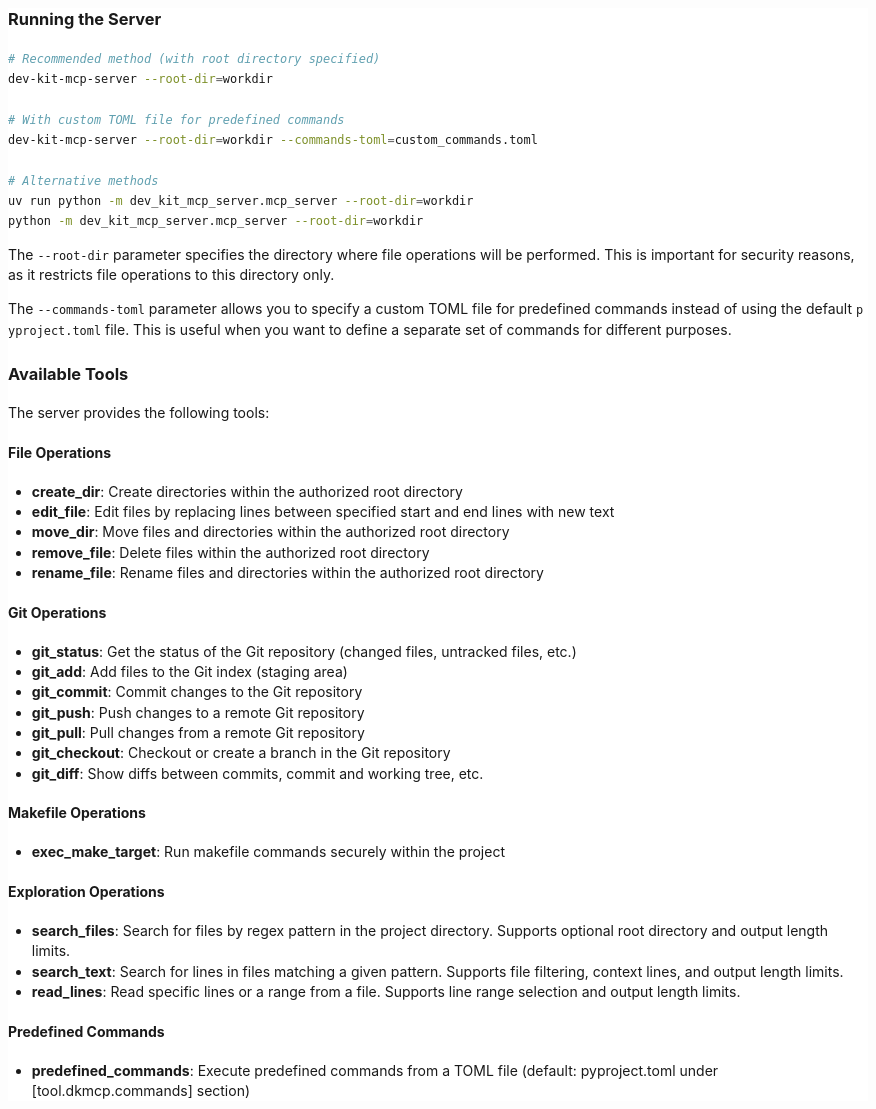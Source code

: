 ### Running the Server

```bash
# Recommended method (with root directory specified)
dev-kit-mcp-server --root-dir=workdir

# With custom TOML file for predefined commands
dev-kit-mcp-server --root-dir=workdir --commands-toml=custom_commands.toml

# Alternative methods
uv run python -m dev_kit_mcp_server.mcp_server --root-dir=workdir
python -m dev_kit_mcp_server.mcp_server --root-dir=workdir
```

The `--root-dir` parameter specifies the directory where file operations will be performed. This is important for security reasons, as it restricts file operations to this directory only.

The `--commands-toml` parameter allows you to specify a custom TOML file for predefined commands instead of using the default `pyproject.toml` file. This is useful when you want to define a separate set of commands for different purposes.

### Available Tools

The server provides the following tools:

#### File Operations
- **create_dir**: Create directories within the authorized root directory
- **edit_file**: Edit files by replacing lines between specified start and end lines with new text
- **move_dir**: Move files and directories within the authorized root directory
- **remove_file**: Delete files within the authorized root directory
- **rename_file**: Rename files and directories within the authorized root directory

#### Git Operations
- **git_status**: Get the status of the Git repository (changed files, untracked files, etc.)
- **git_add**: Add files to the Git index (staging area)
- **git_commit**: Commit changes to the Git repository
- **git_push**: Push changes to a remote Git repository
- **git_pull**: Pull changes from a remote Git repository
- **git_checkout**: Checkout or create a branch in the Git repository
- **git_diff**: Show diffs between commits, commit and working tree, etc.

#### Makefile Operations
- **exec_make_target**: Run makefile commands securely within the project

#### Exploration Operations
- **search_files**: Search for files by regex pattern in the project directory. Supports optional root directory and output length limits.
- **search_text**: Search for lines in files matching a given pattern. Supports file filtering, context lines, and output length limits.
- **read_lines**: Read specific lines or a range from a file. Supports line range selection and output length limits.

#### Predefined Commands
- **predefined_commands**: Execute predefined commands from a TOML file (default: pyproject.toml under [tool.dkmcp.commands] section)
